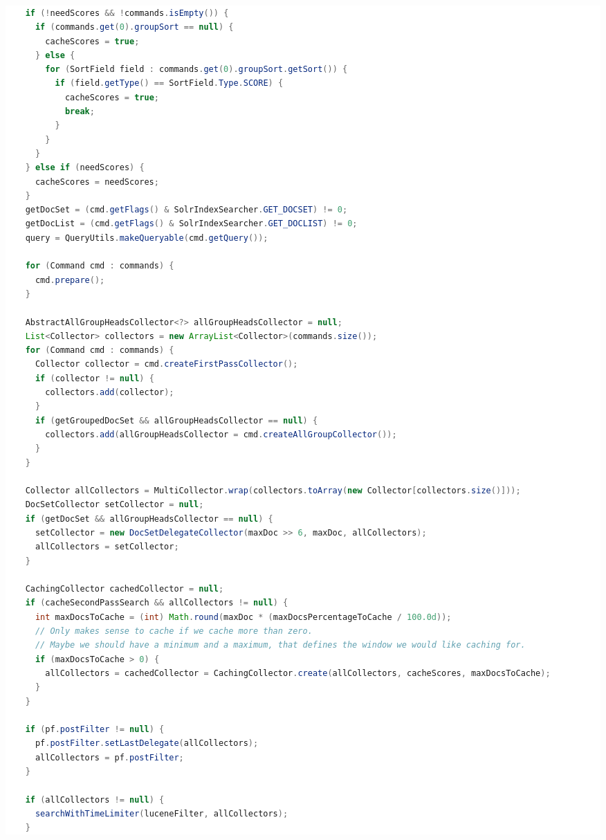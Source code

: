 ```java
    if (!needScores && !commands.isEmpty()) {
      if (commands.get(0).groupSort == null) {
        cacheScores = true;
      } else {
        for (SortField field : commands.get(0).groupSort.getSort()) {
          if (field.getType() == SortField.Type.SCORE) {
            cacheScores = true;
            break;
          }
        }
      }
    } else if (needScores) {
      cacheScores = needScores;
    }
    getDocSet = (cmd.getFlags() & SolrIndexSearcher.GET_DOCSET) != 0;
    getDocList = (cmd.getFlags() & SolrIndexSearcher.GET_DOCLIST) != 0;
    query = QueryUtils.makeQueryable(cmd.getQuery());

    for (Command cmd : commands) {
      cmd.prepare();
    }

    AbstractAllGroupHeadsCollector<?> allGroupHeadsCollector = null;
    List<Collector> collectors = new ArrayList<Collector>(commands.size());
    for (Command cmd : commands) {
      Collector collector = cmd.createFirstPassCollector();
      if (collector != null) {
        collectors.add(collector);
      }
      if (getGroupedDocSet && allGroupHeadsCollector == null) {
        collectors.add(allGroupHeadsCollector = cmd.createAllGroupCollector());
      }
    }

    Collector allCollectors = MultiCollector.wrap(collectors.toArray(new Collector[collectors.size()]));
    DocSetCollector setCollector = null;
    if (getDocSet && allGroupHeadsCollector == null) {
      setCollector = new DocSetDelegateCollector(maxDoc >> 6, maxDoc, allCollectors);
      allCollectors = setCollector;
    }

    CachingCollector cachedCollector = null;
    if (cacheSecondPassSearch && allCollectors != null) {
      int maxDocsToCache = (int) Math.round(maxDoc * (maxDocsPercentageToCache / 100.0d));
      // Only makes sense to cache if we cache more than zero.
      // Maybe we should have a minimum and a maximum, that defines the window we would like caching for.
      if (maxDocsToCache > 0) {
        allCollectors = cachedCollector = CachingCollector.create(allCollectors, cacheScores, maxDocsToCache);
      }
    }

    if (pf.postFilter != null) {
      pf.postFilter.setLastDelegate(allCollectors);
      allCollectors = pf.postFilter;
    }

    if (allCollectors != null) {
      searchWithTimeLimiter(luceneFilter, allCollectors);
    }

```